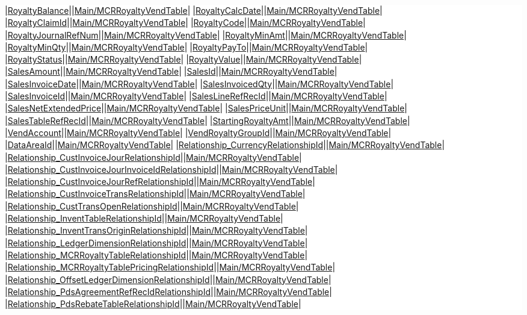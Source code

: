 |[RoyaltyBalance](#RoyaltyBalance)||<a href="MCRRoyaltyVendTable.md" target="_blank">Main/MCRRoyaltyVendTable</a>|
|[RoyaltyCalcDate](#RoyaltyCalcDate)||<a href="MCRRoyaltyVendTable.md" target="_blank">Main/MCRRoyaltyVendTable</a>|
|[RoyaltyClaimId](#RoyaltyClaimId)||<a href="MCRRoyaltyVendTable.md" target="_blank">Main/MCRRoyaltyVendTable</a>|
|[RoyaltyCode](#RoyaltyCode)||<a href="MCRRoyaltyVendTable.md" target="_blank">Main/MCRRoyaltyVendTable</a>|
|[RoyaltyJournalRefNum](#RoyaltyJournalRefNum)||<a href="MCRRoyaltyVendTable.md" target="_blank">Main/MCRRoyaltyVendTable</a>|
|[RoyaltyMinAmt](#RoyaltyMinAmt)||<a href="MCRRoyaltyVendTable.md" target="_blank">Main/MCRRoyaltyVendTable</a>|
|[RoyaltyMinQty](#RoyaltyMinQty)||<a href="MCRRoyaltyVendTable.md" target="_blank">Main/MCRRoyaltyVendTable</a>|
|[RoyaltyPayTo](#RoyaltyPayTo)||<a href="MCRRoyaltyVendTable.md" target="_blank">Main/MCRRoyaltyVendTable</a>|
|[RoyaltyStatus](#RoyaltyStatus)||<a href="MCRRoyaltyVendTable.md" target="_blank">Main/MCRRoyaltyVendTable</a>|
|[RoyaltyValue](#RoyaltyValue)||<a href="MCRRoyaltyVendTable.md" target="_blank">Main/MCRRoyaltyVendTable</a>|
|[SalesAmount](#SalesAmount)||<a href="MCRRoyaltyVendTable.md" target="_blank">Main/MCRRoyaltyVendTable</a>|
|[SalesId](#SalesId)||<a href="MCRRoyaltyVendTable.md" target="_blank">Main/MCRRoyaltyVendTable</a>|
|[SalesInvoiceDate](#SalesInvoiceDate)||<a href="MCRRoyaltyVendTable.md" target="_blank">Main/MCRRoyaltyVendTable</a>|
|[SalesInvoicedQty](#SalesInvoicedQty)||<a href="MCRRoyaltyVendTable.md" target="_blank">Main/MCRRoyaltyVendTable</a>|
|[SalesInvoiceId](#SalesInvoiceId)||<a href="MCRRoyaltyVendTable.md" target="_blank">Main/MCRRoyaltyVendTable</a>|
|[SalesLineRefRecId](#SalesLineRefRecId)||<a href="MCRRoyaltyVendTable.md" target="_blank">Main/MCRRoyaltyVendTable</a>|
|[SalesNetExtendedPrice](#SalesNetExtendedPrice)||<a href="MCRRoyaltyVendTable.md" target="_blank">Main/MCRRoyaltyVendTable</a>|
|[SalesPriceUnit](#SalesPriceUnit)||<a href="MCRRoyaltyVendTable.md" target="_blank">Main/MCRRoyaltyVendTable</a>|
|[SalesTableRefRecId](#SalesTableRefRecId)||<a href="MCRRoyaltyVendTable.md" target="_blank">Main/MCRRoyaltyVendTable</a>|
|[StartingRoyaltyAmt](#StartingRoyaltyAmt)||<a href="MCRRoyaltyVendTable.md" target="_blank">Main/MCRRoyaltyVendTable</a>|
|[VendAccount](#VendAccount)||<a href="MCRRoyaltyVendTable.md" target="_blank">Main/MCRRoyaltyVendTable</a>|
|[VendRoyaltyGroupId](#VendRoyaltyGroupId)||<a href="MCRRoyaltyVendTable.md" target="_blank">Main/MCRRoyaltyVendTable</a>|
|[DataAreaId](#DataAreaId)||<a href="MCRRoyaltyVendTable.md" target="_blank">Main/MCRRoyaltyVendTable</a>|
|[Relationship_CurrencyRelationshipId](#Relationship_CurrencyRelationshipId)||<a href="MCRRoyaltyVendTable.md" target="_blank">Main/MCRRoyaltyVendTable</a>|
|[Relationship_CustInvoiceJourRelationshipId](#Relationship_CustInvoiceJourRelationshipId)||<a href="MCRRoyaltyVendTable.md" target="_blank">Main/MCRRoyaltyVendTable</a>|
|[Relationship_CustInvoiceJourInvoiceIdRelationshipId](#Relationship_CustInvoiceJourInvoiceIdRelationshipId)||<a href="MCRRoyaltyVendTable.md" target="_blank">Main/MCRRoyaltyVendTable</a>|
|[Relationship_CustInvoiceJourRefRelationshipId](#Relationship_CustInvoiceJourRefRelationshipId)||<a href="MCRRoyaltyVendTable.md" target="_blank">Main/MCRRoyaltyVendTable</a>|
|[Relationship_CustInvoiceTransRelationshipId](#Relationship_CustInvoiceTransRelationshipId)||<a href="MCRRoyaltyVendTable.md" target="_blank">Main/MCRRoyaltyVendTable</a>|
|[Relationship_CustTransOpenRelationshipId](#Relationship_CustTransOpenRelationshipId)||<a href="MCRRoyaltyVendTable.md" target="_blank">Main/MCRRoyaltyVendTable</a>|
|[Relationship_InventTableRelationshipId](#Relationship_InventTableRelationshipId)||<a href="MCRRoyaltyVendTable.md" target="_blank">Main/MCRRoyaltyVendTable</a>|
|[Relationship_InventTransOriginRelationshipId](#Relationship_InventTransOriginRelationshipId)||<a href="MCRRoyaltyVendTable.md" target="_blank">Main/MCRRoyaltyVendTable</a>|
|[Relationship_LedgerDimensionRelationshipId](#Relationship_LedgerDimensionRelationshipId)||<a href="MCRRoyaltyVendTable.md" target="_blank">Main/MCRRoyaltyVendTable</a>|
|[Relationship_MCRRoyaltyTableRelationshipId](#Relationship_MCRRoyaltyTableRelationshipId)||<a href="MCRRoyaltyVendTable.md" target="_blank">Main/MCRRoyaltyVendTable</a>|
|[Relationship_MCRRoyaltyTablePricingRelationshipId](#Relationship_MCRRoyaltyTablePricingRelationshipId)||<a href="MCRRoyaltyVendTable.md" target="_blank">Main/MCRRoyaltyVendTable</a>|
|[Relationship_OffsetLedgerDimensionRelationshipId](#Relationship_OffsetLedgerDimensionRelationshipId)||<a href="MCRRoyaltyVendTable.md" target="_blank">Main/MCRRoyaltyVendTable</a>|
|[Relationship_PdsAgreementRefRecIdRelationshipId](#Relationship_PdsAgreementRefRecIdRelationshipId)||<a href="MCRRoyaltyVendTable.md" target="_blank">Main/MCRRoyaltyVendTable</a>|
|[Relationship_PdsRebateTableRelationshipId](#Relationship_PdsRebateTableRelationshipId)||<a href="MCRRoyaltyVendTable.md" target="_blank">Main/MCRRoyaltyVendTable</a>|